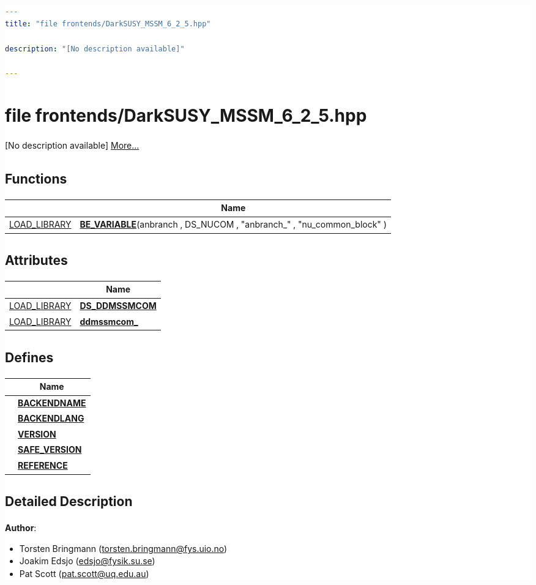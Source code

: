 ```yaml
---
title: "file frontends/DarkSUSY_MSSM_6_2_5.hpp"

description: "[No description available]"

---
```


# file frontends/DarkSUSY_MSSM_6_2_5.hpp

[No description available] [More...](#detailed-description)

## Functions

|                | Name           |
| -------------- | -------------- |
| [LOAD_LIBRARY](/documentation/code/files/frontend__macros_8hpp/#define-load-library) | **[BE_VARIABLE](/documentation/code/files/darksusy__mssm__6__2__5_8hpp/#function-be-variable)**(anbranch , DS_NUCOM , "anbranch_" , "nu_common_block" ) |

## Attributes

|                | Name           |
| -------------- | -------------- |
| [LOAD_LIBRARY](/documentation/code/files/frontend__macros_8hpp/#define-load-library) | **[DS_DDMSSMCOM](/documentation/code/files/darksusy__mssm__6__2__5_8hpp/#variable-ds-ddmssmcom)**  |
| [LOAD_LIBRARY](/documentation/code/files/frontend__macros_8hpp/#define-load-library) | **[ddmssmcom_](/documentation/code/files/darksusy__mssm__6__2__5_8hpp/#variable-ddmssmcom)**  |

## Defines

|                | Name           |
| -------------- | -------------- |
|  | **[BACKENDNAME](/documentation/code/files/darksusy__mssm__6__2__5_8hpp/#define-backendname)**  |
|  | **[BACKENDLANG](/documentation/code/files/darksusy__mssm__6__2__5_8hpp/#define-backendlang)**  |
|  | **[VERSION](/documentation/code/files/darksusy__mssm__6__2__5_8hpp/#define-version)**  |
|  | **[SAFE_VERSION](/documentation/code/files/darksusy__mssm__6__2__5_8hpp/#define-safe-version)**  |
|  | **[REFERENCE](/documentation/code/files/darksusy__mssm__6__2__5_8hpp/#define-reference)**  |

## Detailed Description


**Author**: 

  * Torsten Bringmann ([torsten.bringmann@fys.uio.no](mailto:torsten.bringmann@fys.uio.no)) 
  * Joakim Edsjo ([edsjo@fysik.su.se](mailto:edsjo@fysik.su.se)) 
  * Pat Scott ([pat.scott@uq.edu.au](mailto:pat.scott@uq.edu.au)) 
